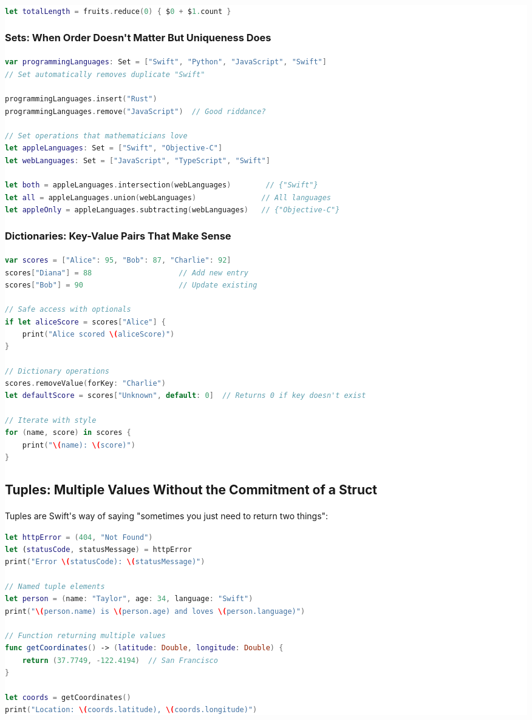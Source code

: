```swift
let totalLength = fruits.reduce(0) { $0 + $1.count }
```

### Sets: When Order Doesn't Matter But Uniqueness Does

```swift
var programmingLanguages: Set = ["Swift", "Python", "JavaScript", "Swift"]
// Set automatically removes duplicate "Swift"

programmingLanguages.insert("Rust")
programmingLanguages.remove("JavaScript")  // Good riddance?

// Set operations that mathematicians love
let appleLanguages: Set = ["Swift", "Objective-C"]
let webLanguages: Set = ["JavaScript", "TypeScript", "Swift"]

let both = appleLanguages.intersection(webLanguages)        // {"Swift"}
let all = appleLanguages.union(webLanguages)               // All languages
let appleOnly = appleLanguages.subtracting(webLanguages)   // {"Objective-C"}
```

### Dictionaries: Key-Value Pairs That Make Sense

```swift
var scores = ["Alice": 95, "Bob": 87, "Charlie": 92]
scores["Diana"] = 88                    // Add new entry
scores["Bob"] = 90                      // Update existing

// Safe access with optionals
if let aliceScore = scores["Alice"] {
    print("Alice scored \(aliceScore)")
}

// Dictionary operations
scores.removeValue(forKey: "Charlie")
let defaultScore = scores["Unknown", default: 0]  // Returns 0 if key doesn't exist

// Iterate with style
for (name, score) in scores {
    print("\(name): \(score)")
}
```

## Tuples: Multiple Values Without the Commitment of a Struct

Tuples are Swift's way of saying "sometimes you just need to return two things":

```swift
let httpError = (404, "Not Found")
let (statusCode, statusMessage) = httpError
print("Error \(statusCode): \(statusMessage)")

// Named tuple elements
let person = (name: "Taylor", age: 34, language: "Swift")
print("\(person.name) is \(person.age) and loves \(person.language)")

// Function returning multiple values
func getCoordinates() -> (latitude: Double, longitude: Double) {
    return (37.7749, -122.4194)  // San Francisco
}

let coords = getCoordinates()
print("Location: \(coords.latitude), \(coords.longitude)")
```